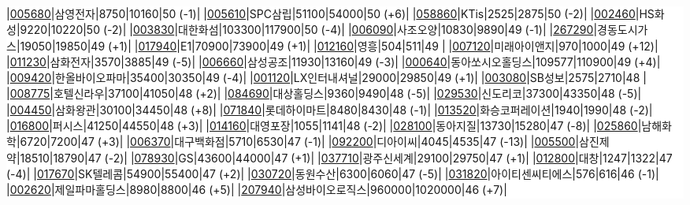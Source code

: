 |[005680](https://finance.daum.net/quotes/A005680)|삼영전자|8750|10160|50 (-1)|
|[005610](https://finance.daum.net/quotes/A005610)|SPC삼립|51100|54000|50 (+6)|
|[058860](https://finance.daum.net/quotes/A058860)|KTis|2525|2875|50 (-2)|
|[002460](https://finance.daum.net/quotes/A002460)|HS화성|9220|10220|50 (-2)|
|[003830](https://finance.daum.net/quotes/A003830)|대한화섬|103300|117900|50 (-4)|
|[006090](https://finance.daum.net/quotes/A006090)|사조오양|10830|9890|49 (-1)|
|[267290](https://finance.daum.net/quotes/A267290)|경동도시가스|19050|19850|49 (+1)|
|[017940](https://finance.daum.net/quotes/A017940)|E1|70900|73900|49 (+1)|
|[012160](https://finance.daum.net/quotes/A012160)|영흥|504|511|49 |
|[007120](https://finance.daum.net/quotes/A007120)|미래아이앤지|970|1000|49 (+12)|
|[011230](https://finance.daum.net/quotes/A011230)|삼화전자|3570|3885|49 (-5)|
|[006660](https://finance.daum.net/quotes/A006660)|삼성공조|11930|13160|49 (-3)|
|[000640](https://finance.daum.net/quotes/A000640)|동아쏘시오홀딩스|109577|110900|49 (+4)|
|[009420](https://finance.daum.net/quotes/A009420)|한올바이오파마|35400|30350|49 (-4)|
|[001120](https://finance.daum.net/quotes/A001120)|LX인터내셔널|29000|29850|49 (+1)|
|[003080](https://finance.daum.net/quotes/A003080)|SB성보|2575|2710|48 |
|[008775](https://finance.daum.net/quotes/A008775)|호텔신라우|37100|41050|48 (+2)|
|[084690](https://finance.daum.net/quotes/A084690)|대상홀딩스|9360|9490|48 (-5)|
|[029530](https://finance.daum.net/quotes/A029530)|신도리코|37300|43350|48 (-5)|
|[004450](https://finance.daum.net/quotes/A004450)|삼화왕관|30100|34450|48 (+8)|
|[071840](https://finance.daum.net/quotes/A071840)|롯데하이마트|8480|8430|48 (-1)|
|[013520](https://finance.daum.net/quotes/A013520)|화승코퍼레이션|1940|1990|48 (-2)|
|[016800](https://finance.daum.net/quotes/A016800)|퍼시스|41250|44550|48 (+3)|
|[014160](https://finance.daum.net/quotes/A014160)|대영포장|1055|1141|48 (-2)|
|[028100](https://finance.daum.net/quotes/A028100)|동아지질|13730|15280|47 (-8)|
|[025860](https://finance.daum.net/quotes/A025860)|남해화학|6720|7200|47 (+3)|
|[006370](https://finance.daum.net/quotes/A006370)|대구백화점|5710|6530|47 (-1)|
|[092200](https://finance.daum.net/quotes/A092200)|디아이씨|4045|4535|47 (-13)|
|[005500](https://finance.daum.net/quotes/A005500)|삼진제약|18510|18790|47 (-2)|
|[078930](https://finance.daum.net/quotes/A078930)|GS|43600|44000|47 (+1)|
|[037710](https://finance.daum.net/quotes/A037710)|광주신세계|29100|29750|47 (+1)|
|[012800](https://finance.daum.net/quotes/A012800)|대창|1247|1322|47 (-4)|
|[017670](https://finance.daum.net/quotes/A017670)|SK텔레콤|54900|55400|47 (+2)|
|[030720](https://finance.daum.net/quotes/A030720)|동원수산|6300|6060|47 (-5)|
|[031820](https://finance.daum.net/quotes/A031820)|아이티센씨티에스|576|616|46 (-1)|
|[002620](https://finance.daum.net/quotes/A002620)|제일파마홀딩스|8980|8800|46 (+5)|
|[207940](https://finance.daum.net/quotes/A207940)|삼성바이오로직스|960000|1020000|46 (+7)|
